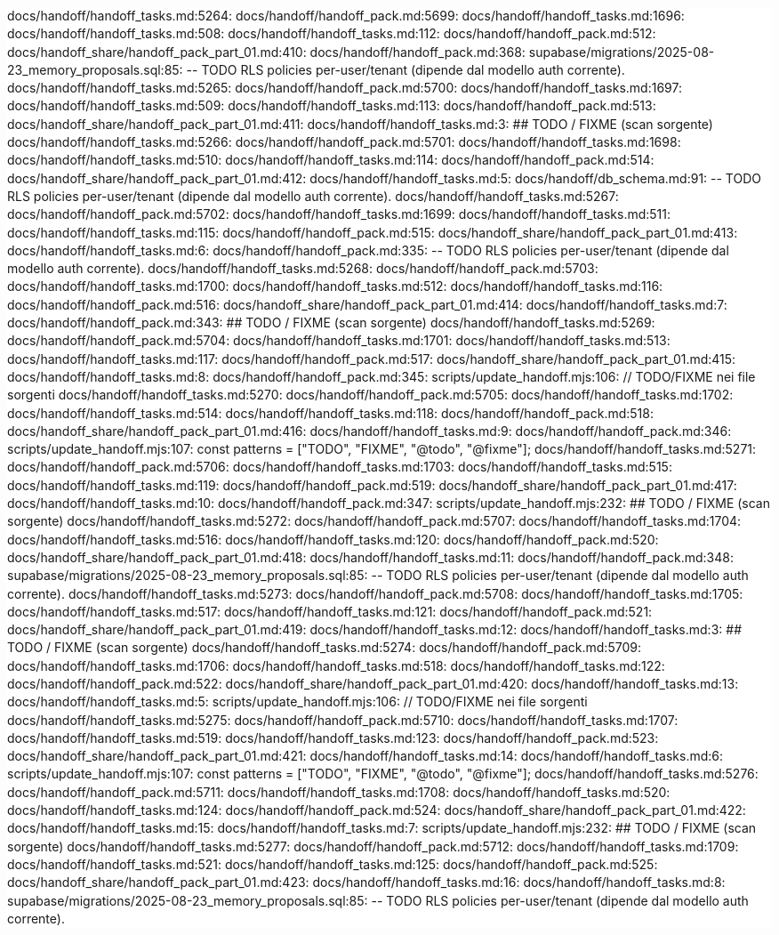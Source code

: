 docs/handoff/handoff_tasks.md:5264: docs/handoff/handoff_pack.md:5699: docs/handoff/handoff_tasks.md:1696: docs/handoff/handoff_tasks.md:508: docs/handoff/handoff_tasks.md:112: docs/handoff/handoff_pack.md:512: docs/handoff_share/handoff_pack_part_01.md:410: docs/handoff/handoff_pack.md:368: supabase/migrations/2025-08-23_memory_proposals.sql:85: -- TODO RLS policies per-user/tenant (dipende dal modello auth corrente).
docs/handoff/handoff_tasks.md:5265: docs/handoff/handoff_pack.md:5700: docs/handoff/handoff_tasks.md:1697: docs/handoff/handoff_tasks.md:509: docs/handoff/handoff_tasks.md:113: docs/handoff/handoff_pack.md:513: docs/handoff_share/handoff_pack_part_01.md:411: docs/handoff/handoff_tasks.md:3: ## TODO / FIXME (scan sorgente)
docs/handoff/handoff_tasks.md:5266: docs/handoff/handoff_pack.md:5701: docs/handoff/handoff_tasks.md:1698: docs/handoff/handoff_tasks.md:510: docs/handoff/handoff_tasks.md:114: docs/handoff/handoff_pack.md:514: docs/handoff_share/handoff_pack_part_01.md:412: docs/handoff/handoff_tasks.md:5: docs/handoff/db_schema.md:91: -- TODO RLS policies per-user/tenant (dipende dal modello auth corrente).
docs/handoff/handoff_tasks.md:5267: docs/handoff/handoff_pack.md:5702: docs/handoff/handoff_tasks.md:1699: docs/handoff/handoff_tasks.md:511: docs/handoff/handoff_tasks.md:115: docs/handoff/handoff_pack.md:515: docs/handoff_share/handoff_pack_part_01.md:413: docs/handoff/handoff_tasks.md:6: docs/handoff/handoff_pack.md:335: -- TODO RLS policies per-user/tenant (dipende dal modello auth corrente).
docs/handoff/handoff_tasks.md:5268: docs/handoff/handoff_pack.md:5703: docs/handoff/handoff_tasks.md:1700: docs/handoff/handoff_tasks.md:512: docs/handoff/handoff_tasks.md:116: docs/handoff/handoff_pack.md:516: docs/handoff_share/handoff_pack_part_01.md:414: docs/handoff/handoff_tasks.md:7: docs/handoff/handoff_pack.md:343: ## TODO / FIXME (scan sorgente)
docs/handoff/handoff_tasks.md:5269: docs/handoff/handoff_pack.md:5704: docs/handoff/handoff_tasks.md:1701: docs/handoff/handoff_tasks.md:513: docs/handoff/handoff_tasks.md:117: docs/handoff/handoff_pack.md:517: docs/handoff_share/handoff_pack_part_01.md:415: docs/handoff/handoff_tasks.md:8: docs/handoff/handoff_pack.md:345: scripts/update_handoff.mjs:106: // TODO/FIXME nei file sorgenti
docs/handoff/handoff_tasks.md:5270: docs/handoff/handoff_pack.md:5705: docs/handoff/handoff_tasks.md:1702: docs/handoff/handoff_tasks.md:514: docs/handoff/handoff_tasks.md:118: docs/handoff/handoff_pack.md:518: docs/handoff_share/handoff_pack_part_01.md:416: docs/handoff/handoff_tasks.md:9: docs/handoff/handoff_pack.md:346: scripts/update_handoff.mjs:107: const patterns = ["TODO", "FIXME", "@todo", "@fixme"];
docs/handoff/handoff_tasks.md:5271: docs/handoff/handoff_pack.md:5706: docs/handoff/handoff_tasks.md:1703: docs/handoff/handoff_tasks.md:515: docs/handoff/handoff_tasks.md:119: docs/handoff/handoff_pack.md:519: docs/handoff_share/handoff_pack_part_01.md:417: docs/handoff/handoff_tasks.md:10: docs/handoff/handoff_pack.md:347: scripts/update_handoff.mjs:232: ## TODO / FIXME (scan sorgente)
docs/handoff/handoff_tasks.md:5272: docs/handoff/handoff_pack.md:5707: docs/handoff/handoff_tasks.md:1704: docs/handoff/handoff_tasks.md:516: docs/handoff/handoff_tasks.md:120: docs/handoff/handoff_pack.md:520: docs/handoff_share/handoff_pack_part_01.md:418: docs/handoff/handoff_tasks.md:11: docs/handoff/handoff_pack.md:348: supabase/migrations/2025-08-23_memory_proposals.sql:85: -- TODO RLS policies per-user/tenant (dipende dal modello auth corrente).
docs/handoff/handoff_tasks.md:5273: docs/handoff/handoff_pack.md:5708: docs/handoff/handoff_tasks.md:1705: docs/handoff/handoff_tasks.md:517: docs/handoff/handoff_tasks.md:121: docs/handoff/handoff_pack.md:521: docs/handoff_share/handoff_pack_part_01.md:419: docs/handoff/handoff_tasks.md:12: docs/handoff/handoff_tasks.md:3: ## TODO / FIXME (scan sorgente)
docs/handoff/handoff_tasks.md:5274: docs/handoff/handoff_pack.md:5709: docs/handoff/handoff_tasks.md:1706: docs/handoff/handoff_tasks.md:518: docs/handoff/handoff_tasks.md:122: docs/handoff/handoff_pack.md:522: docs/handoff_share/handoff_pack_part_01.md:420: docs/handoff/handoff_tasks.md:13: docs/handoff/handoff_tasks.md:5: scripts/update_handoff.mjs:106: // TODO/FIXME nei file sorgenti
docs/handoff/handoff_tasks.md:5275: docs/handoff/handoff_pack.md:5710: docs/handoff/handoff_tasks.md:1707: docs/handoff/handoff_tasks.md:519: docs/handoff/handoff_tasks.md:123: docs/handoff/handoff_pack.md:523: docs/handoff_share/handoff_pack_part_01.md:421: docs/handoff/handoff_tasks.md:14: docs/handoff/handoff_tasks.md:6: scripts/update_handoff.mjs:107: const patterns = ["TODO", "FIXME", "@todo", "@fixme"];
docs/handoff/handoff_tasks.md:5276: docs/handoff/handoff_pack.md:5711: docs/handoff/handoff_tasks.md:1708: docs/handoff/handoff_tasks.md:520: docs/handoff/handoff_tasks.md:124: docs/handoff/handoff_pack.md:524: docs/handoff_share/handoff_pack_part_01.md:422: docs/handoff/handoff_tasks.md:15: docs/handoff/handoff_tasks.md:7: scripts/update_handoff.mjs:232: ## TODO / FIXME (scan sorgente)
docs/handoff/handoff_tasks.md:5277: docs/handoff/handoff_pack.md:5712: docs/handoff/handoff_tasks.md:1709: docs/handoff/handoff_tasks.md:521: docs/handoff/handoff_tasks.md:125: docs/handoff/handoff_pack.md:525: docs/handoff_share/handoff_pack_part_01.md:423: docs/handoff/handoff_tasks.md:16: docs/handoff/handoff_tasks.md:8: supabase/migrations/2025-08-23_memory_proposals.sql:85: -- TODO RLS policies per-user/tenant (dipende dal modello auth corrente).
